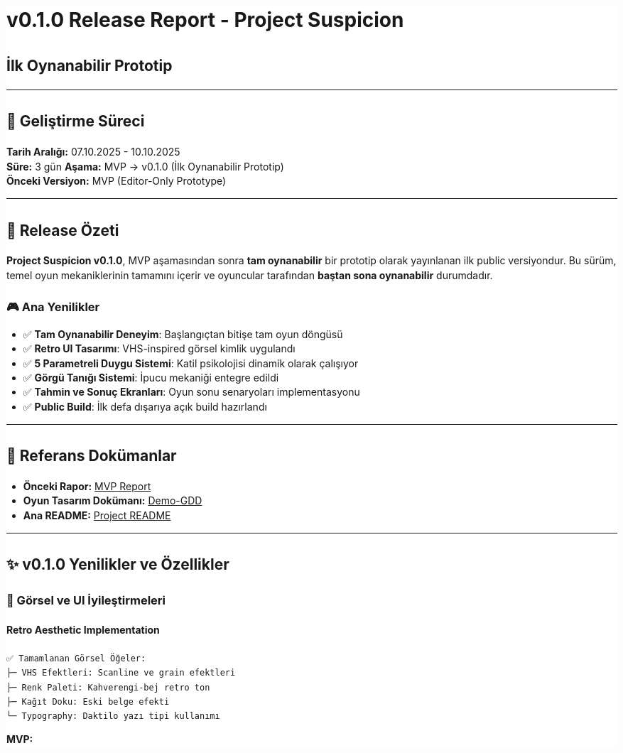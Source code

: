 # v0.1.0 Release Report - Project Suspicion
## İlk Oynanabilir Prototip

---

## 📅 Geliştirme Süreci

**Tarih Aralığı:** 07.10.2025 - 10.10.2025  
**Süre:** 3 gün
**Aşama:** MVP → v0.1.0 (İlk Oynanabilir Prototip)  
**Önceki Versiyon:** MVP (Editor-Only Prototype)

---

## 🎯 Release Özeti

**Project Suspicion v0.1.0**, MVP aşamasından sonra **tam oynanabilir** bir prototip olarak yayınlanan ilk public versiyondur. Bu sürüm, temel oyun mekaniklerinin tamamını içerir ve oyuncular tarafından **baştan sona oynanabilir** durumdadır.

### 🎮 Ana Yenilikler
- ✅ **Tam Oynanabilir Deneyim**: Başlangıçtan bitişe tam oyun döngüsü
- ✅ **Retro UI Tasarımı**: VHS-inspired görsel kimlik uygulandı
- ✅ **5 Parametreli Duygu Sistemi**: Katil psikolojisi dinamik olarak çalışıyor
- ✅ **Görgü Tanığı Sistemi**: İpucu mekaniği entegre edildi
- ✅ **Tahmin ve Sonuç Ekranları**: Oyun sonu senaryoları implementasyonu
- ✅ **Public Build**: İlk defa dışarıya açık build hazırlandı

---

## 📖 Referans Dokümanlar

- **Önceki Rapor:** [MVP Report](../MVP-Report/README.md)
- **Oyun Tasarım Dokümanı:** [Demo-GDD](../../GDD/Demo-GDD/README.md)
- **Ana README:** [Project README](../../../README.md)

---

## ✨ v0.1.0 Yenilikler ve Özellikler

### 🎨 Görsel ve UI İyileştirmeleri

#### Retro Aesthetic Implementation
```
✅ Tamamlanan Görsel Öğeler:
├─ VHS Efektleri: Scanline ve grain efektleri
├─ Renk Paleti: Kahverengi-bej retro ton
├─ Kağıt Doku: Eski belge efekti
└─ Typography: Daktilo yazı tipi kullanımı
```
**MVP:**